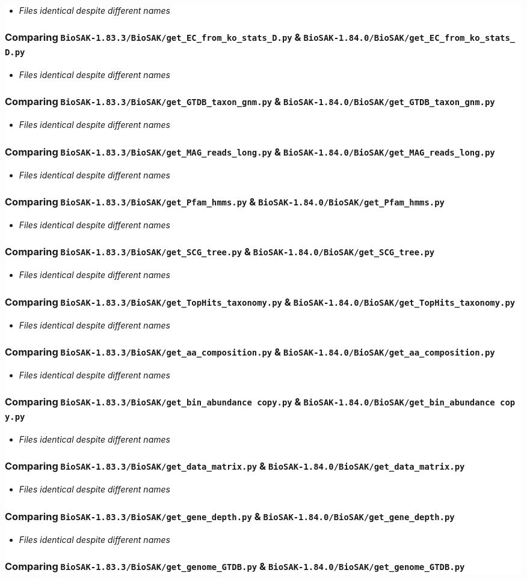  * *Files identical despite different names*

### Comparing `BioSAK-1.83.3/BioSAK/get_EC_from_ko_stats_D.py` & `BioSAK-1.84.0/BioSAK/get_EC_from_ko_stats_D.py`

 * *Files identical despite different names*

### Comparing `BioSAK-1.83.3/BioSAK/get_GTDB_taxon_gnm.py` & `BioSAK-1.84.0/BioSAK/get_GTDB_taxon_gnm.py`

 * *Files identical despite different names*

### Comparing `BioSAK-1.83.3/BioSAK/get_MAG_reads_long.py` & `BioSAK-1.84.0/BioSAK/get_MAG_reads_long.py`

 * *Files identical despite different names*

### Comparing `BioSAK-1.83.3/BioSAK/get_Pfam_hmms.py` & `BioSAK-1.84.0/BioSAK/get_Pfam_hmms.py`

 * *Files identical despite different names*

### Comparing `BioSAK-1.83.3/BioSAK/get_SCG_tree.py` & `BioSAK-1.84.0/BioSAK/get_SCG_tree.py`

 * *Files identical despite different names*

### Comparing `BioSAK-1.83.3/BioSAK/get_TopHits_taxonomy.py` & `BioSAK-1.84.0/BioSAK/get_TopHits_taxonomy.py`

 * *Files identical despite different names*

### Comparing `BioSAK-1.83.3/BioSAK/get_aa_composition.py` & `BioSAK-1.84.0/BioSAK/get_aa_composition.py`

 * *Files identical despite different names*

### Comparing `BioSAK-1.83.3/BioSAK/get_bin_abundance copy.py` & `BioSAK-1.84.0/BioSAK/get_bin_abundance copy.py`

 * *Files identical despite different names*

### Comparing `BioSAK-1.83.3/BioSAK/get_data_matrix.py` & `BioSAK-1.84.0/BioSAK/get_data_matrix.py`

 * *Files identical despite different names*

### Comparing `BioSAK-1.83.3/BioSAK/get_gene_depth.py` & `BioSAK-1.84.0/BioSAK/get_gene_depth.py`

 * *Files identical despite different names*

### Comparing `BioSAK-1.83.3/BioSAK/get_genome_GTDB.py` & `BioSAK-1.84.0/BioSAK/get_genome_GTDB.py`
